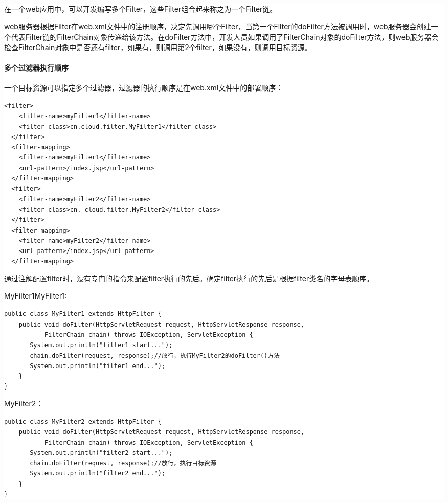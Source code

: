 在一个web应用中，可以开发编写多个Filter，这些Filter组合起来称之为一个Filter链。

web服务器根据Filter在web.xml文件中的注册顺序，决定先调用哪个Filter，当第一个Filter的doFilter方法被调用时，web服务器会创建一个代表Filter链的FilterChain对象传递给该方法。在doFilter方法中，开发人员如果调用了FilterChain对象的doFilter方法，则web服务器会检查FilterChain对象中是否还有filter，如果有，则调用第2个filter，如果没有，则调用目标资源。

#### 多个过滤器执行顺序

一个目标资源可以指定多个过滤器，过滤器的执行顺序是在web.xml文件中的部署顺序：

```
<filter>
    <filter-name>myFilter1</filter-name>
    <filter-class>cn.cloud.filter.MyFilter1</filter-class>
  </filter>
  <filter-mapping>
    <filter-name>myFilter1</filter-name>
    <url-pattern>/index.jsp</url-pattern>
  </filter-mapping>
  <filter>
    <filter-name>myFilter2</filter-name>
    <filter-class>cn. cloud.filter.MyFilter2</filter-class>
  </filter>
  <filter-mapping>
    <filter-name>myFilter2</filter-name>
    <url-pattern>/index.jsp</url-pattern>
  </filter-mapping>
```

通过注解配置filter时，没有专门的指令来配置filter执行的先后。确定filter执行的先后是根据filter类名的字母表顺序。

MyFilter1MyFilter1:

```
public class MyFilter1 extends HttpFilter {
    public void doFilter(HttpServletRequest request, HttpServletResponse response,
           FilterChain chain) throws IOException, ServletException {
       System.out.println("filter1 start...");
       chain.doFilter(request, response);//放行，执行MyFilter2的doFilter()方法
       System.out.println("filter1 end...");
    }
}
```

MyFilter2：

```
public class MyFilter2 extends HttpFilter {
    public void doFilter(HttpServletRequest request, HttpServletResponse response,
           FilterChain chain) throws IOException, ServletException {
       System.out.println("filter2 start...");
       chain.doFilter(request, response);//放行，执行目标资源
       System.out.println("filter2 end...");
    }
}
```
